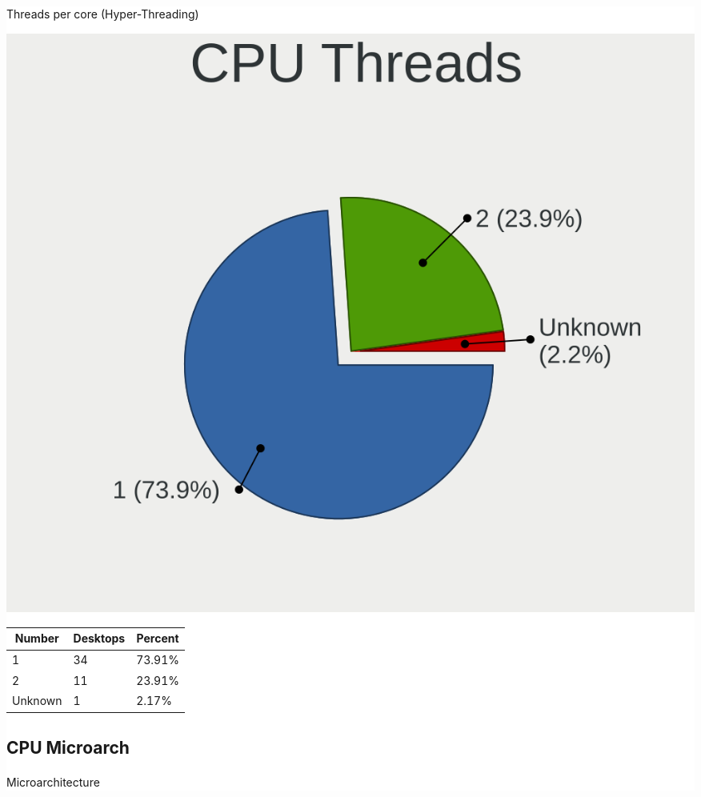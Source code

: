 Threads per core (Hyper-Threading)

![CPU Threads](./images/pie_chart_bsd/cpu_threads.svg)


| Number  | Desktops | Percent |
|---------|----------|---------|
| 1       | 34       | 73.91%  |
| 2       | 11       | 23.91%  |
| Unknown | 1        | 2.17%   |

CPU Microarch
-------------

Microarchitecture

